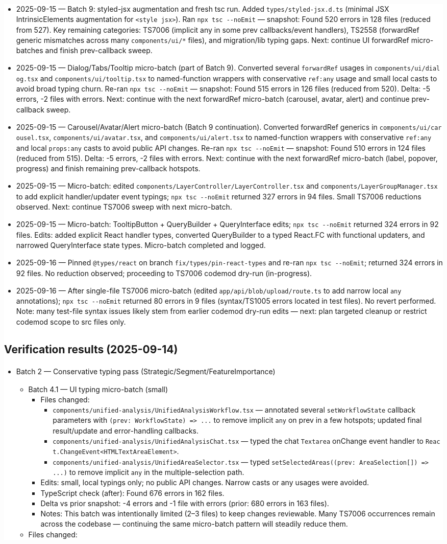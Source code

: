 - 2025-09-15  — Batch 9: styled-jsx augmentation and fresh tsc run. Added `types/styled-jsx.d.ts` (minimal JSX IntrinsicElements augmentation for `<style jsx>`). Ran `npx tsc --noEmit` — snapshot: Found 520 errors in 128 files (reduced from 527). Key remaining categories: TS7006 (implicit any in some prev callbacks/event handlers), TS2558 (forwardRef generic mismatches across many `components/ui/*` files), and migration/lib typing gaps. Next: continue UI forwardRef micro-batches and finish prev-callback sweep.

- 2025-09-15  — Dialog/Tabs/Tooltip micro-batch (part of Batch 9). Converted several `forwardRef` usages in `components/ui/dialog.tsx` and `components/ui/tooltip.tsx` to named-function wrappers with conservative `ref:any` usage and small local casts to avoid broad typing churn. Re-ran `npx tsc --noEmit` — snapshot: Found 515 errors in 126 files (reduced from 520). Delta: -5 errors, -2 files with errors. Next: continue with the next forwardRef micro-batch (carousel, avatar, alert) and continue prev-callback sweep.

- 2025-09-15  — Carousel/Avatar/Alert micro-batch (Batch 9 continuation). Converted forwardRef generics in `components/ui/carousel.tsx`, `components/ui/avatar.tsx`, and `components/ui/alert.tsx` to named-function wrappers with conservative `ref:any` and local `props:any` casts to avoid public API changes. Re-ran `npx tsc --noEmit` — snapshot: Found 510 errors in 124 files (reduced from 515). Delta: -5 errors, -2 files with errors. Next: continue with the next forwardRef micro-batch (label, popover, progress) and finish remaining prev-callback hotspots.

- 2025-09-15  — Micro-batch: edited `components/LayerController/LayerController.tsx` and `components/LayerGroupManager.tsx` to add explicit handler/updater event typings; `npx tsc --noEmit` returned 327 errors in 94 files. Small TS7006 reductions observed. Next: continue TS7006 sweep with next micro-batch.

- 2025-09-15  — Micro-batch: TooltipButton + QueryBuilder + QueryInterface edits; `npx tsc --noEmit` returned 324 errors in 92 files. Edits: added explicit React handler types, converted QueryBuilder to a typed React.FC with functional updaters, and narrowed QueryInterface state types. Micro-batch completed and logged.

- 2025-09-16  — Pinned `@types/react` on branch `fix/types/pin-react-types` and re-ran `npx tsc --noEmit`; returned 324 errors in 92 files. No reduction observed; proceeding to TS7006 codemod dry-run (in-progress).

- 2025-09-16  — After single-file TS7006 micro-batch (edited `app/api/blob/upload/route.ts` to add narrow local `any` annotations); `npx tsc --noEmit` returned 80 errors in 9 files (syntax/TS1005 errors located in test files). No revert performed. Note: many test-file syntax issues likely stem from earlier codemod dry-run edits — next: plan targeted cleanup or restrict codemod scope to src files only.


## Verification results (2025-09-14)

- Batch 2 — Conservative typing pass (Strategic/Segment/FeatureImportance)

  - Batch 4.1 — UI typing micro-batch (small)
    - Files changed:
      - `components/unified-analysis/UnifiedAnalysisWorkflow.tsx` — annotated several `setWorkflowState` callback parameters with `(prev: WorkflowState) => ...` to remove implicit `any` on prev in a few hotspots; updated final result/update and error-handling callbacks.
      - `components/unified-analysis/UnifiedAnalysisChat.tsx` — typed the chat `Textarea` onChange event handler to `React.ChangeEvent<HTMLTextAreaElement>`.
      - `components/unified-analysis/UnifiedAreaSelector.tsx` — typed `setSelectedAreas((prev: AreaSelection[]) => ...)` to remove implicit `any` in the multiple-selection path.
    - Edits: small, local typings only; no public API changes. Narrow casts or any usages were avoided.
    - TypeScript check (after): Found 676 errors in 162 files.
    - Delta vs prior snapshot: -4 errors and -1 file with errors (prior: 680 errors in 163 files).
    - Notes: This batch was intentionally limited (2–3 files) to keep changes reviewable. Many TS7006 occurrences remain across the codebase — continuing the same micro-batch pattern will steadily reduce them.
  - Files changed:
